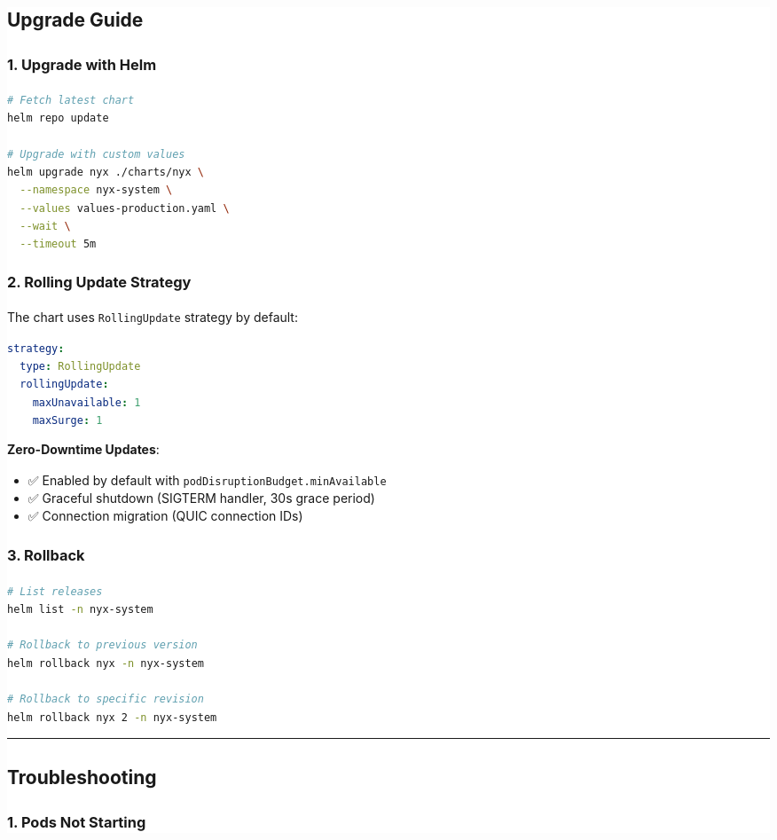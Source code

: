 
## Upgrade Guide

### 1. Upgrade with Helm

```bash
# Fetch latest chart
helm repo update

# Upgrade with custom values
helm upgrade nyx ./charts/nyx \
  --namespace nyx-system \
  --values values-production.yaml \
  --wait \
  --timeout 5m
```

### 2. Rolling Update Strategy

The chart uses `RollingUpdate` strategy by default:

```yaml
strategy:
  type: RollingUpdate
  rollingUpdate:
    maxUnavailable: 1
    maxSurge: 1
```

**Zero-Downtime Updates**:
- ✅ Enabled by default with `podDisruptionBudget.minAvailable`
- ✅ Graceful shutdown (SIGTERM handler, 30s grace period)
- ✅ Connection migration (QUIC connection IDs)

### 3. Rollback

```bash
# List releases
helm list -n nyx-system

# Rollback to previous version
helm rollback nyx -n nyx-system

# Rollback to specific revision
helm rollback nyx 2 -n nyx-system
```

---

## Troubleshooting

### 1. Pods Not Starting
